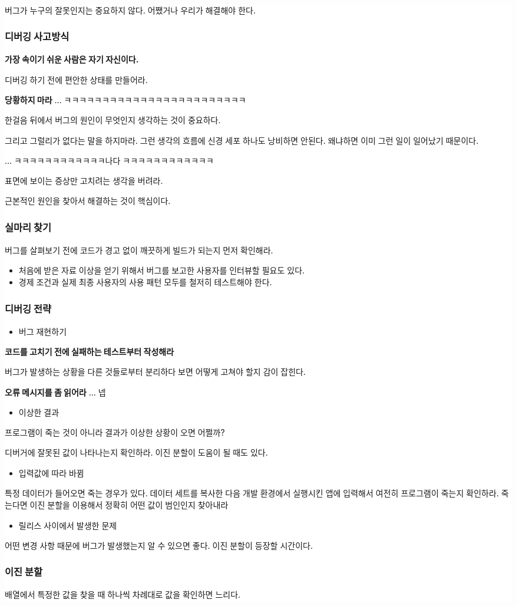 버그가 누구의 잘못인지는 중요하지 않다. 어쨌거나 우리가 해결해야 한다.

### 디버깅 사고방식

**가장 속이기 쉬운 사람은 자기 자신이다.**

디버깅 하기 전에 편안한 상태를 만들어라.

**당황하지 마라**
... ㅋㅋㅋㅋㅋㅋㅋㅋㅋㅋㅋㅋㅋㅋㅋㅋㅋㅋㅋㅋㅋㅋㅋㅋ

한걸음 뒤에서 버그의 원인이 무엇인지 생각하는 것이 중요하다.

그리고 그럴리가 없다는 말을 하지마라. 그런 생각의 흐름에 신경 세포 하나도 낭비하면 안된다. 왜냐하면 이미 그런 일이 일어났기 때문이다.

... ㅋㅋㅋㅋㅋㅋㅋㅋㅋㅋㅋㅋ나다 ㅋㅋㅋㅋㅋㅋㅋㅋㅋㅋㅋㅋ

표면에 보이는 증상만 고치려는 생각을 버려라.

근본적인 원인을 찾아서 해결하는 것이 핵심이다.

### 실마리 찾기

버그를 살펴보기 전에 코드가 경고 없이 깨끗하게 빌드가 되는지 먼저 확인해라.

- 처음에 받은 자료 이상을 얻기 위해서 버그를 보고한 사용자를 인터뷰할 필요도 있다.
- 경제 조건과 실제 최종 사용자의 사용 패턴 모두를 철저히 테스트해야 한다.

### 디버깅 전략

- 버그 재현하기

**코드를 고치기 전에 실패하는 테스트부터 작성해라**

버그가 발생하는 상황을 다른 것들로부터 분리하다 보면 어떻게 고쳐야 할지 감이 잡힌다.

**오류 메시지를 좀 읽어라**
... 넵

- 이상한 결과

프로그램이 죽는 것이 아니라 결과가 이상한 상황이 오면 어쩔까?

디버거에 잘못된 값이 나타나는지 확인하라.
이진 분할이 도움이 될 때도 있다.

- 입력값에 따라 바뀜

특정 데이터가 들어오면 죽는 경우가 있다. 데이터 세트를 복사한 다음 개발 환경에서 실행시킨 앱에 입력해서 여전히 프로그램이 죽는지 확인하라. 죽는다면 이진 분할을 이용해서 정확히 어떤 값이 범인인지 찾아내라

- 릴리스 사이에서 발생한 문제

어떤 변경 사항 때문에 버그가 발생했는지 알 수 있으면 좋다.
이진 분할이 등장할 시간이다.

### 이진 분할

배열에서 특정한 값을 찾을 때 하나씩 차례대로 값을 확인하면 느리다.
